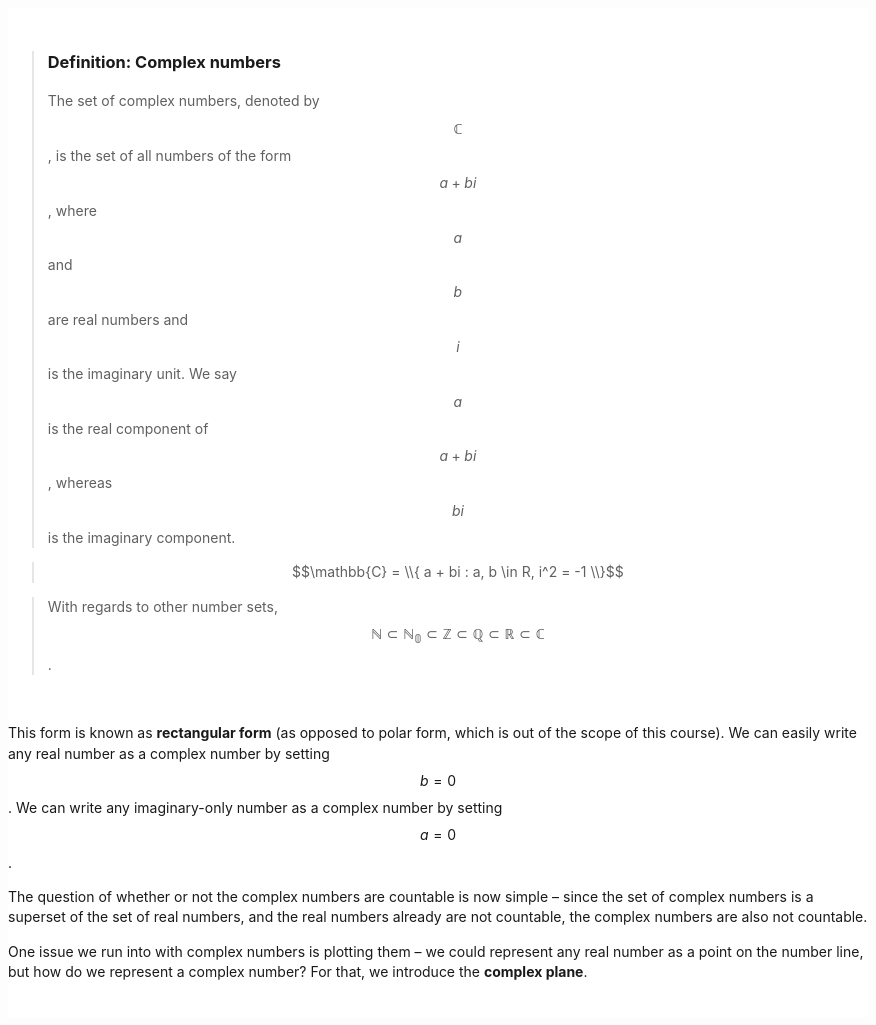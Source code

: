 <br>

<a name = 'definition'>

> ### Definition: **Complex numbers** </a>
> The set of complex numbers, denoted by $$\mathbb{C}$$, is the set of all numbers of the form $$a + bi$$, where $$a$$ and $$b$$ are real numbers and $$i$$ is the imaginary unit. We say $$a$$ is the real component of $$a + bi$$, whereas $$bi$$ is the imaginary component.

> $$\mathbb{C} = \\{ a + bi : a, b \in R, i^2 = -1 \\}$$

> With regards to other number sets, $$\mathbb{N} \subset \mathbb{N_0} \subset \mathbb{Z} \subset \mathbb{Q} \subset \mathbb{R} \subset \mathbb{C}$$.

<br>

This form is known as **rectangular form** (as opposed to polar form, which is out of the scope of this course). We can easily write any real number as a complex number by setting $$b = 0$$. We can write any imaginary-only number as a complex number by setting $$a = 0$$.

The question of whether or not the complex numbers are countable is now simple – since the set of complex numbers is a superset of the set of real numbers, and the real numbers already are not countable, the complex numbers are also not countable. 

One issue we run into with complex numbers is plotting them – we could represent any real number as a point on the number line, but how do we represent a complex number? For that, we introduce the **complex plane**.

<br>
